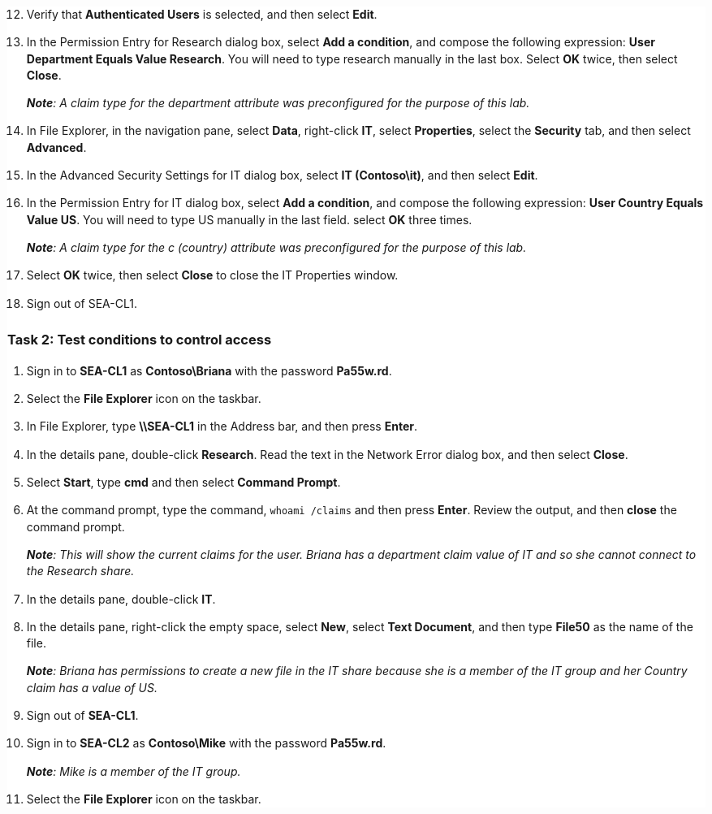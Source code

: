 12. Verify that **Authenticated Users** is selected, and then select **Edit**.

13. In the Permission Entry for Research dialog box, select **Add a condition**, and compose the following expression: **User Department Equals Value Research**. You will need to type research manually in the last box. Select **OK** twice, then select **Close**. 
    
    _**Note**: A claim type for the department attribute was preconfigured for the purpose of this lab._
    
14. In File Explorer, in the navigation pane, select **Data**, right-click **IT**, select **Properties**, select the **Security** tab, and then select **Advanced**.
    
15. In the Advanced Security Settings for IT dialog box, select **IT (Contoso\\it)**, and then select **Edit**.

16. In the Permission Entry for IT dialog box, select **Add a condition**, and compose the following expression: **User Country Equals Value US**. You will need to type US manually in the last field. select **OK** three times.
    
    _**Note**: A claim type for the c (country) attribute was preconfigured for the purpose of this lab._
    
17. Select **OK** twice, then select **Close** to close the IT Properties window.

18. Sign out of SEA-CL1.

### Task 2: Test conditions to control access 

1.  Sign in to **SEA-CL1** as **Contoso\\Briana** with the password **Pa55w.rd**.

3.  Select the **File Explorer** icon on the taskbar.

4.  In File Explorer, type **\\\\SEA-CL1** in the Address bar, and then press **Enter**.

5.  In the details pane, double-click **Research**. Read the text in the Network Error dialog box, and then select **Close**.
    
6.  Select **Start**, type **cmd** and then select **Command Prompt**.

7.  At the command prompt, type the command, `whoami /claims` and then press **Enter**. Review the output, and then **close** the command prompt.
   
    _**Note**: This will show the current claims for the user. Briana has a department claim value of IT and so she cannot connect to the Research share._

8.  In the details pane, double-click **IT**.

9. In the details pane, right-click the empty space, select **New**, select **Text Document**, and then type **File50** as the name of the file.
   
   _**Note**: Briana has permissions to create a new file in the IT share because she is a member of the IT group and her Country claim has a value of US._    

10. Sign out of **SEA-CL1**.

11.  Sign in to **SEA-CL2** as **Contoso\\Mike** with the password **Pa55w.rd**.
     
     _**Note**: Mike is a member of the IT group._

12. Select the **File Explorer** icon on the taskbar.
